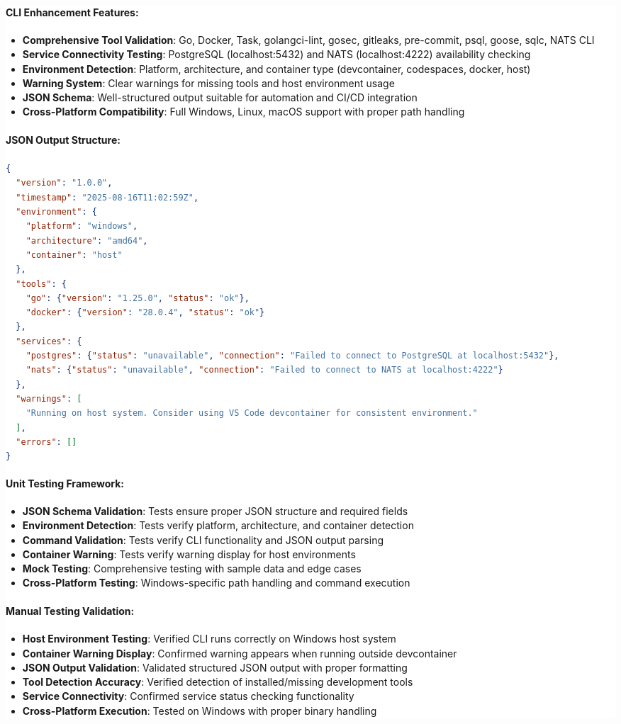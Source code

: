 #### CLI Enhancement Features:
- **Comprehensive Tool Validation**: Go, Docker, Task, golangci-lint, gosec, gitleaks, pre-commit, psql, goose, sqlc, NATS CLI
- **Service Connectivity Testing**: PostgreSQL (localhost:5432) and NATS (localhost:4222) availability checking
- **Environment Detection**: Platform, architecture, and container type (devcontainer, codespaces, docker, host)
- **Warning System**: Clear warnings for missing tools and host environment usage
- **JSON Schema**: Well-structured output suitable for automation and CI/CD integration
- **Cross-Platform Compatibility**: Full Windows, Linux, macOS support with proper path handling

#### JSON Output Structure:
```json
{
  "version": "1.0.0",
  "timestamp": "2025-08-16T11:02:59Z",
  "environment": {
    "platform": "windows",
    "architecture": "amd64",
    "container": "host"
  },
  "tools": {
    "go": {"version": "1.25.0", "status": "ok"},
    "docker": {"version": "28.0.4", "status": "ok"}
  },
  "services": {
    "postgres": {"status": "unavailable", "connection": "Failed to connect to PostgreSQL at localhost:5432"},
    "nats": {"status": "unavailable", "connection": "Failed to connect to NATS at localhost:4222"}
  },
  "warnings": [
    "Running on host system. Consider using VS Code devcontainer for consistent environment."
  ],
  "errors": []
}
```

#### Unit Testing Framework:
- **JSON Schema Validation**: Tests ensure proper JSON structure and required fields
- **Environment Detection**: Tests verify platform, architecture, and container detection
- **Command Validation**: Tests verify CLI functionality and JSON output parsing
- **Container Warning**: Tests verify warning display for host environments
- **Mock Testing**: Comprehensive testing with sample data and edge cases
- **Cross-Platform Testing**: Windows-specific path handling and command execution

#### Manual Testing Validation:
- **Host Environment Testing**: Verified CLI runs correctly on Windows host system
- **Container Warning Display**: Confirmed warning appears when running outside devcontainer
- **JSON Output Validation**: Validated structured JSON output with proper formatting
- **Tool Detection Accuracy**: Verified detection of installed/missing development tools
- **Service Connectivity**: Confirmed service status checking functionality
- **Cross-Platform Execution**: Tested on Windows with proper binary handling
